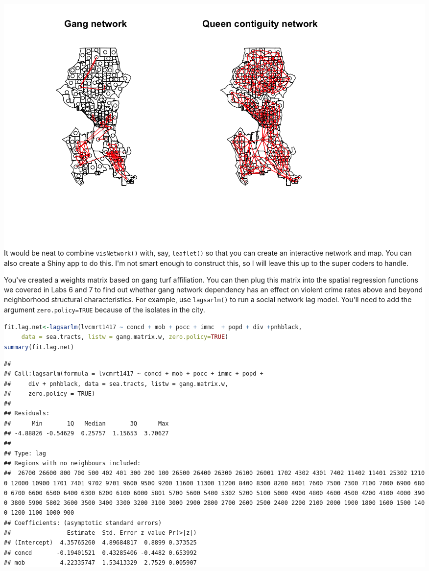 ![](lab9_files/figure-html/unnamed-chunk-46-1.png)

It would be neat to combine `visNetwork()` with, say, `leaflet()` so that you can create an interactive network and map.  You can also create a Shiny app to do this.  I'm not smart enough to construct this, so I will leave this up to the super coders to handle.

You've created a weights matrix based on gang turf affiliation.  You can then plug this matrix into the spatial regression functions we covered in Labs 6 and 7 to find out whether gang network dependency has an effect on violent crime rates above and beyond neighborhood structural characteristics.  For example, use `lagsarlm()` to run a social network lag model.  You'll need to add the argument `zero.policy=TRUE` because of the isolates in the city.


```r
fit.lag.net<-lagsarlm(lvcmrt1417 ~ concd + mob + pocc + immc  + popd + div +pnhblack, 
     data = sea.tracts, listw = gang.matrix.w, zero.policy=TRUE) 
summary(fit.lag.net)
```

```
## 
## Call:lagsarlm(formula = lvcmrt1417 ~ concd + mob + pocc + immc + popd + 
##     div + pnhblack, data = sea.tracts, listw = gang.matrix.w, 
##     zero.policy = TRUE)
## 
## Residuals:
##      Min       1Q   Median       3Q      Max 
## -4.88826 -0.54629  0.25757  1.15653  3.70627 
## 
## Type: lag 
## Regions with no neighbours included:
##  26700 26600 800 700 500 402 401 300 200 100 26500 26400 26300 26100 26001 1702 4302 4301 7402 11402 11401 25302 12100 12000 10900 1701 7401 9702 9701 9600 9500 9200 11600 11300 11200 8400 8300 8200 8001 7600 7500 7300 7100 7000 6900 6800 6700 6600 6500 6400 6300 6200 6100 6000 5801 5700 5600 5400 5302 5200 5100 5000 4900 4800 4600 4500 4200 4100 4000 3900 3800 5900 5802 3600 3500 3400 3300 3200 3100 3000 2900 2800 2700 2600 2500 2400 2200 2100 2000 1900 1800 1600 1500 1400 1200 1100 1000 900 
## Coefficients: (asymptotic standard errors) 
##                Estimate  Std. Error z value Pr(>|z|)
## (Intercept)  4.35765260  4.89684817  0.8899 0.373525
## concd       -0.19401521  0.43285406 -0.4482 0.653992
## mob          4.22335747  1.53413329  2.7529 0.005907
```